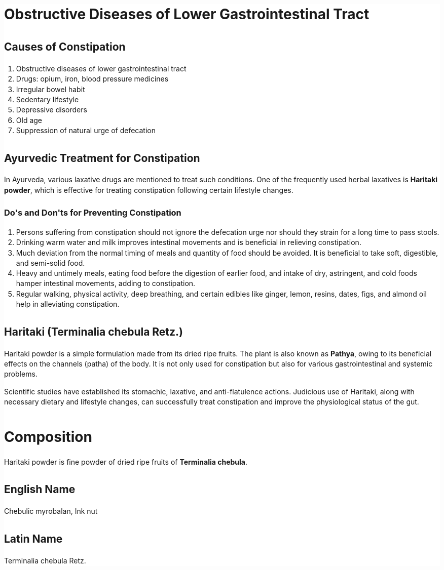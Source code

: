 

# Obstructive Diseases of Lower Gastrointestinal Tract

## Causes of Constipation
1. Obstructive diseases of lower gastrointestinal tract
2. Drugs: opium, iron, blood pressure medicines
3. Irregular bowel habit
4. Sedentary lifestyle
5. Depressive disorders
6. Old age
7. Suppression of natural urge of defecation

## Ayurvedic Treatment for Constipation
In Ayurveda, various laxative drugs are mentioned to treat such conditions. One of the frequently used herbal laxatives is **Haritaki powder**, which is effective for treating constipation following certain lifestyle changes.

### Do's and Don'ts for Preventing Constipation
1. Persons suffering from constipation should not ignore the defecation urge nor should they strain for a long time to pass stools.
2. Drinking warm water and milk improves intestinal movements and is beneficial in relieving constipation.
3. Much deviation from the normal timing of meals and quantity of food should be avoided. It is beneficial to take soft, digestible, and semi-solid food.
4. Heavy and untimely meals, eating food before the digestion of earlier food, and intake of dry, astringent, and cold foods hamper intestinal movements, adding to constipation.
5. Regular walking, physical activity, deep breathing, and certain edibles like ginger, lemon, resins, dates, figs, and almond oil help in alleviating constipation.

## Haritaki (Terminalia chebula Retz.)
Haritaki powder is a simple formulation made from its dried ripe fruits. The plant is also known as **Pathya**, owing to its beneficial effects on the channels (patha) of the body. It is not only used for constipation but also for various gastrointestinal and systemic problems.

Scientific studies have established its stomachic, laxative, and anti-flatulence actions. Judicious use of Haritaki, along with necessary dietary and lifestyle changes, can successfully treat constipation and improve the physiological status of the gut.



# Composition

Haritaki powder is fine powder of dried ripe fruits of **Terminalia chebula**.

## English Name
Chebulic myrobalan, Ink nut

## Latin Name
Terminalia chebula Retz.
